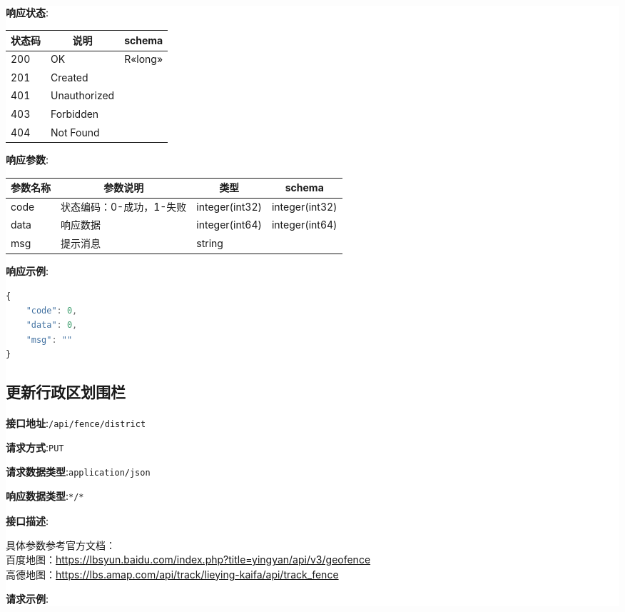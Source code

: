 
**响应状态**:


| 状态码 | 说明 | schema |
| -------- | -------- | ----- |
|200|OK|R«long»|
|201|Created||
|401|Unauthorized||
|403|Forbidden||
|404|Not Found||


**响应参数**:


| 参数名称 | 参数说明 | 类型 | schema |
| -------- | -------- | ----- |----- |
|code|状态编码：0-成功，1-失败|integer(int32)|integer(int32)|
|data|响应数据|integer(int64)|integer(int64)|
|msg|提示消息|string||


**响应示例**:
```javascript
{
	"code": 0,
	"data": 0,
	"msg": ""
}
```


## 更新行政区划围栏


**接口地址**:`/api/fence/district`


**请求方式**:`PUT`


**请求数据类型**:`application/json`


**响应数据类型**:`*/*`


**接口描述**:<p>具体参数参考官方文档：<br/>百度地图：<a href="https://lbsyun.baidu.com/index.php?title=yingyan/api/v3/geofence">https://lbsyun.baidu.com/index.php?title=yingyan/api/v3/geofence</a><br/>高德地图：<a href="https://lbs.amap.com/api/track/lieying-kaifa/api/track_fence">https://lbs.amap.com/api/track/lieying-kaifa/api/track_fence</a></p>



**请求示例**:
